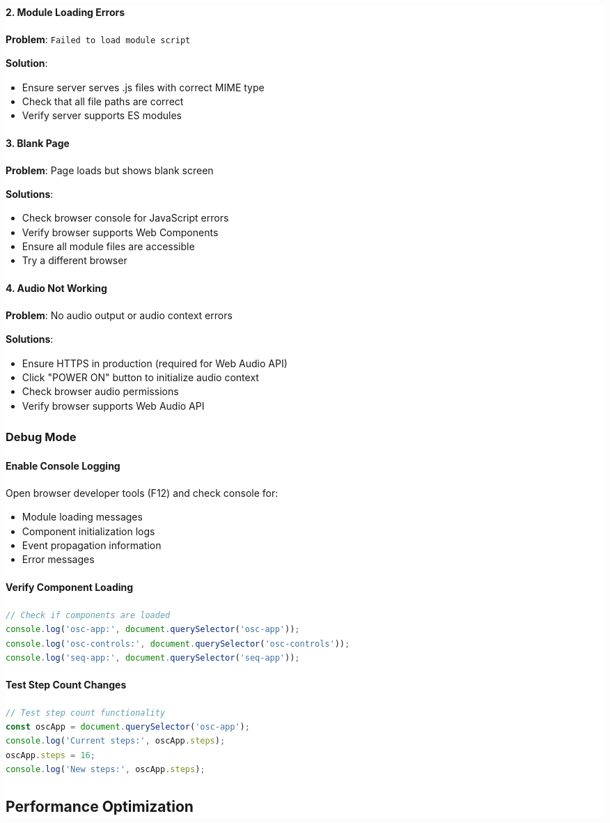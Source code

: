 #### 2. Module Loading Errors
**Problem**: `Failed to load module script`

**Solution**:
- Ensure server serves .js files with correct MIME type
- Check that all file paths are correct
- Verify server supports ES modules

#### 3. Blank Page
**Problem**: Page loads but shows blank screen

**Solutions**:
- Check browser console for JavaScript errors
- Verify browser supports Web Components
- Ensure all module files are accessible
- Try a different browser

#### 4. Audio Not Working
**Problem**: No audio output or audio context errors

**Solutions**:
- Ensure HTTPS in production (required for Web Audio API)
- Click "POWER ON" button to initialize audio context
- Check browser audio permissions
- Verify browser supports Web Audio API

### Debug Mode

#### Enable Console Logging
Open browser developer tools (F12) and check console for:
- Module loading messages
- Component initialization logs
- Event propagation information
- Error messages

#### Verify Component Loading
```javascript
// Check if components are loaded
console.log('osc-app:', document.querySelector('osc-app'));
console.log('osc-controls:', document.querySelector('osc-controls'));
console.log('seq-app:', document.querySelector('seq-app'));
```

#### Test Step Count Changes
```javascript
// Test step count functionality
const oscApp = document.querySelector('osc-app');
console.log('Current steps:', oscApp.steps);
oscApp.steps = 16;
console.log('New steps:', oscApp.steps);
```

## Performance Optimization
